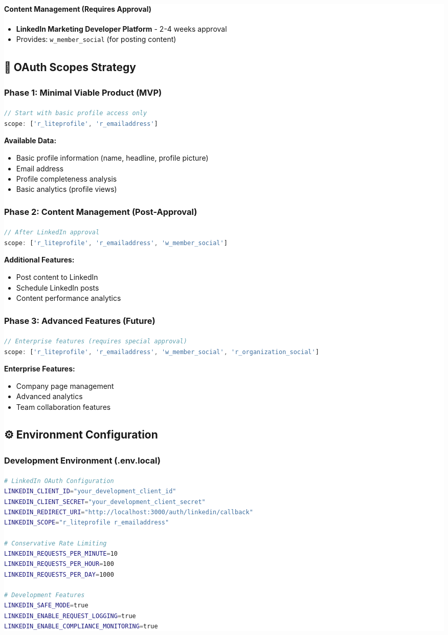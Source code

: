 #### Content Management (Requires Approval)
- **LinkedIn Marketing Developer Platform** - 2-4 weeks approval
- Provides: `w_member_social` (for posting content)

## 🔐 OAuth Scopes Strategy

### Phase 1: Minimal Viable Product (MVP)
```typescript
// Start with basic profile access only
scope: ['r_liteprofile', 'r_emailaddress']
```

**Available Data:**
- Basic profile information (name, headline, profile picture)
- Email address
- Profile completeness analysis
- Basic analytics (profile views)

### Phase 2: Content Management (Post-Approval)
```typescript
// After LinkedIn approval
scope: ['r_liteprofile', 'r_emailaddress', 'w_member_social']
```

**Additional Features:**
- Post content to LinkedIn
- Schedule LinkedIn posts
- Content performance analytics

### Phase 3: Advanced Features (Future)
```typescript
// Enterprise features (requires special approval)
scope: ['r_liteprofile', 'r_emailaddress', 'w_member_social', 'r_organization_social']
```

**Enterprise Features:**
- Company page management
- Advanced analytics
- Team collaboration features

## ⚙️ Environment Configuration

### Development Environment (.env.local)
```bash
# LinkedIn OAuth Configuration
LINKEDIN_CLIENT_ID="your_development_client_id"
LINKEDIN_CLIENT_SECRET="your_development_client_secret"
LINKEDIN_REDIRECT_URI="http://localhost:3000/auth/linkedin/callback"
LINKEDIN_SCOPE="r_liteprofile r_emailaddress"

# Conservative Rate Limiting
LINKEDIN_REQUESTS_PER_MINUTE=10
LINKEDIN_REQUESTS_PER_HOUR=100
LINKEDIN_REQUESTS_PER_DAY=1000

# Development Features
LINKEDIN_SAFE_MODE=true
LINKEDIN_ENABLE_REQUEST_LOGGING=true
LINKEDIN_ENABLE_COMPLIANCE_MONITORING=true
```

